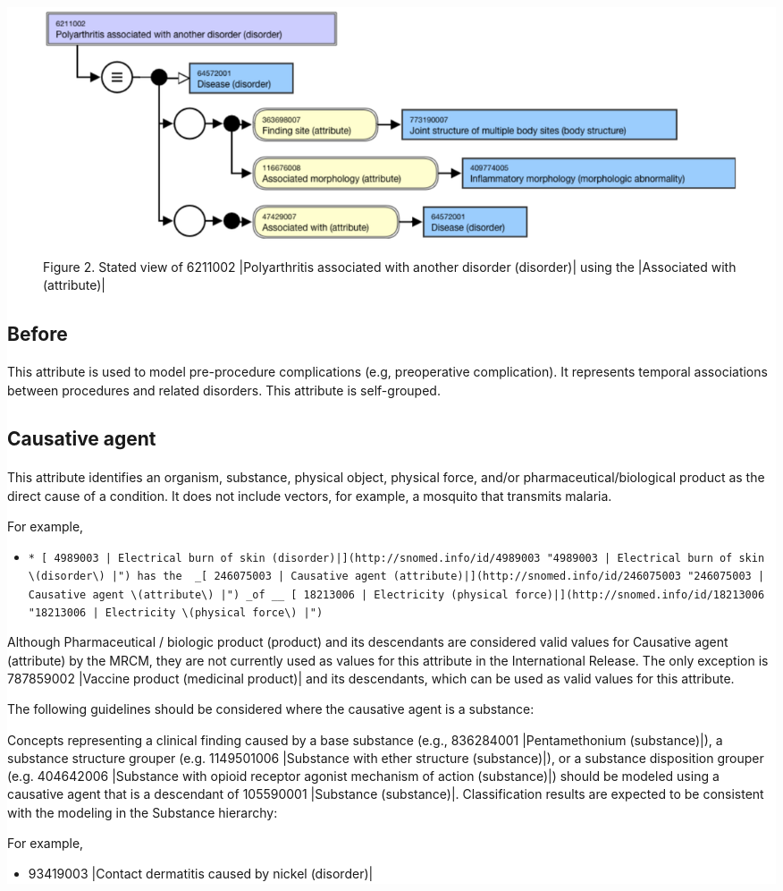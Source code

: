 <figure><img src="images/174690339.png" alt="" title=""><figcaption><p>Figure 2. Stated view of 6211002 |Polyarthritis associated with another disorder (disorder)| using the |Associated with (attribute)|</p></figcaption></figure>

## Before

This attribute is used to model pre-procedure complications (e.g, preoperative complication). It represents temporal associations between procedures and related disorders. This attribute is self-grouped. 

## Causative agent

This attribute identifies an organism, substance, physical object, physical force, and/or pharmaceutical/biological product as the direct cause of a condition. It does not include vectors, for example, a mosquito that transmits malaria.

For example, 

  *     * [ 4989003 | Electrical burn of skin (disorder)|](http://snomed.info/id/4989003 "4989003 | Electrical burn of skin \(disorder\) |") has the  _[ 246075003 | Causative agent (attribute)|](http://snomed.info/id/246075003 "246075003 | Causative agent \(attribute\) |") _of __ [ 18213006 | Electricity (physical force)|](http://snomed.info/id/18213006 "18213006 | Electricity \(physical force\) |")

Although Pharmaceutical / biologic product (product) and its descendants are considered valid values for Causative agent (attribute) by the MRCM, they are not currently used as values for this attribute in the International Release. The only exception is 787859002 |Vaccine product (medicinal product)| and its descendants, which can be used as valid values for this attribute.

The following guidelines should be considered where the causative agent is a substance:

Concepts representing a clinical finding caused by a base substance (e.g., 836284001 |Pentamethonium (substance)|), a substance structure grouper (e.g. 1149501006 |Substance with ether structure (substance)|), or a substance disposition grouper (e.g. 404642006 |Substance with opioid receptor agonist mechanism of action (substance)|) should be modeled using a causative agent that is a descendant of 105590001 |Substance (substance)|. Classification results are expected to be consistent with the modeling in the Substance hierarchy:

For example,

  * 93419003 |Contact dermatitis caused by nickel (disorder)|
